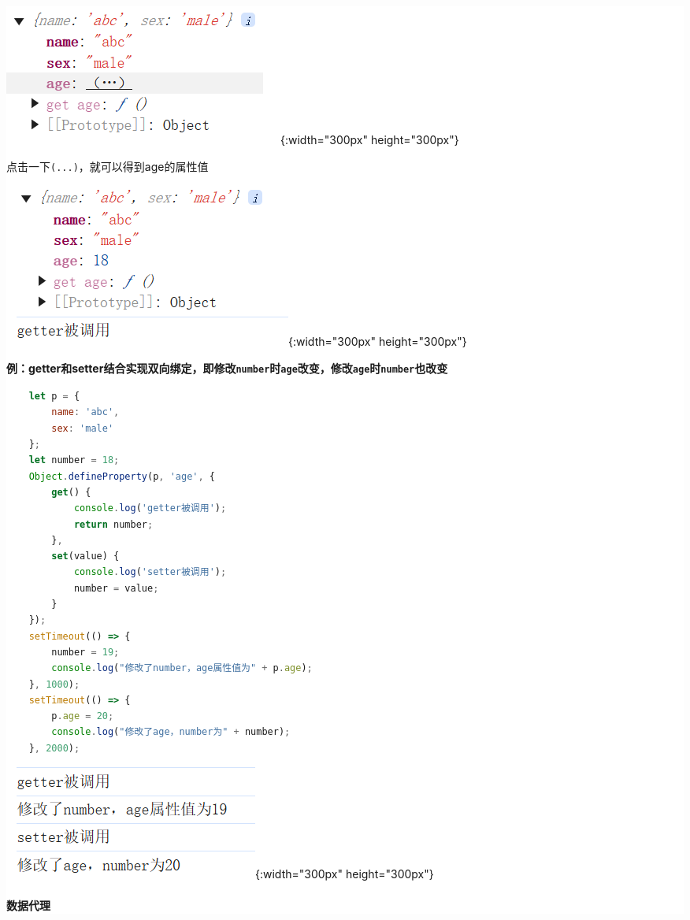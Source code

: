 ![简介17](/upload/md-image/vue/简介17.png){:width="300px" height="300px"}

点击一下`(...)`，就可以得到age的属性值

![简介18](/upload/md-image/vue/简介18.png){:width="300px" height="300px"}

**例：getter和setter结合实现双向绑定，即修改`number`时`age`改变，修改`age`时`number`也改变**

```js
    let p = {
        name: 'abc',
        sex: 'male'
    };
    let number = 18;
    Object.defineProperty(p, 'age', {
        get() {
            console.log('getter被调用');
            return number;
        },
        set(value) {
            console.log('setter被调用');
            number = value;
        }
    });
    setTimeout(() => {
        number = 19;
        console.log("修改了number，age属性值为" + p.age);
    }, 1000);
    setTimeout(() => {
        p.age = 20;
        console.log("修改了age，number为" + number);
    }, 2000);
```


![简介19](/upload/md-image/vue/简介19.png){:width="300px" height="300px"}

#### 数据代理
